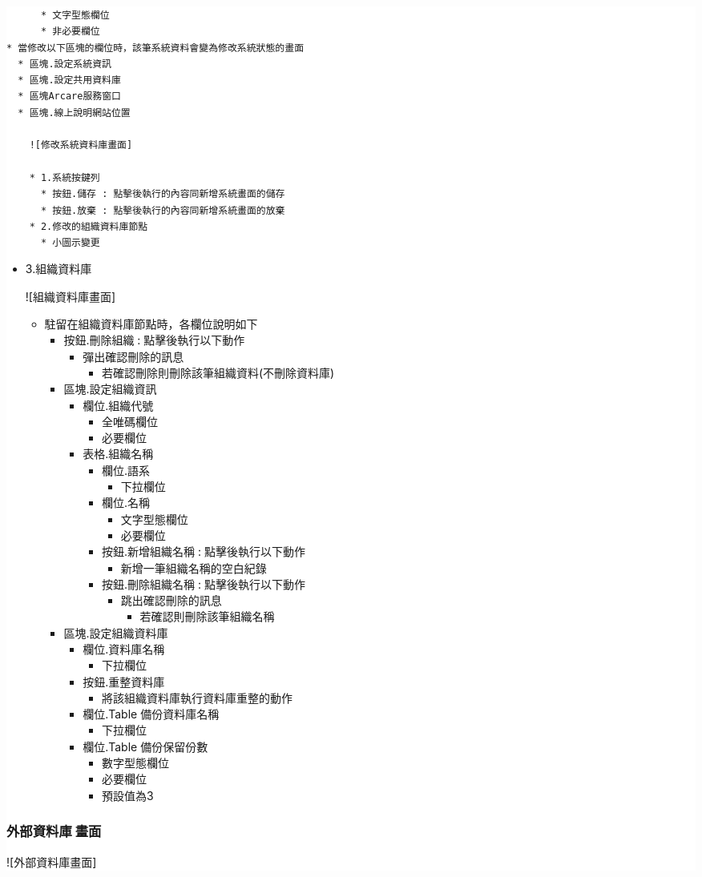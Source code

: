           * 文字型態欄位
          * 非必要欄位
    * 當修改以下區塊的欄位時，該筆系統資料會變為修改系統狀態的畫面
      * 區塊.設定系統資訊
      * 區塊.設定共用資料庫
      * 區塊Arcare服務窗口
      * 區塊.線上說明網站位置

        ![修改系統資料庫畫面]
      
        * 1.系統按鍵列
          * 按鈕.儲存 : 點擊後執行的內容同新增系統畫面的儲存
          * 按鈕.放棄 : 點擊後執行的內容同新增系統畫面的放棄
        * 2.修改的組織資料庫節點
          * 小圖示變更

  * 3.組織資料庫

    ![組織資料庫畫面]

    * 駐留在組織資料庫節點時，各欄位說明如下
      * 按鈕.刪除組織 : 點擊後執行以下動作
        * 彈出確認刪除的訊息
          * 若確認刪除則刪除該筆組織資料(不刪除資料庫)
      * 區塊.設定組織資訊
        * 欄位.組織代號
          * 全唯碼欄位
          * 必要欄位
        * 表格.組織名稱
          * 欄位.語系
            * 下拉欄位
          * 欄位.名稱
            * 文字型態欄位
            * 必要欄位
          * 按鈕.新增組織名稱 : 點擊後執行以下動作
            * 新增一筆組織名稱的空白紀錄
          * 按鈕.刪除組織名稱 : 點擊後執行以下動作
            * 跳出確認刪除的訊息
              * 若確認則刪除該筆組織名稱
      * 區塊.設定組織資料庫
        * 欄位.資料庫名稱
          * 下拉欄位
        * 按鈕.重整資料庫
          * 將該組織資料庫執行資料庫重整的動作
        * 欄位.Table 備份資料庫名稱
          * 下拉欄位
        * 欄位.Table 備份保留份數
          * 數字型態欄位
          * 必要欄位
          * 預設值為3

### <div id="outerdb">外部資料庫 <path>畫面</path></div>
![外部資料庫畫面]
